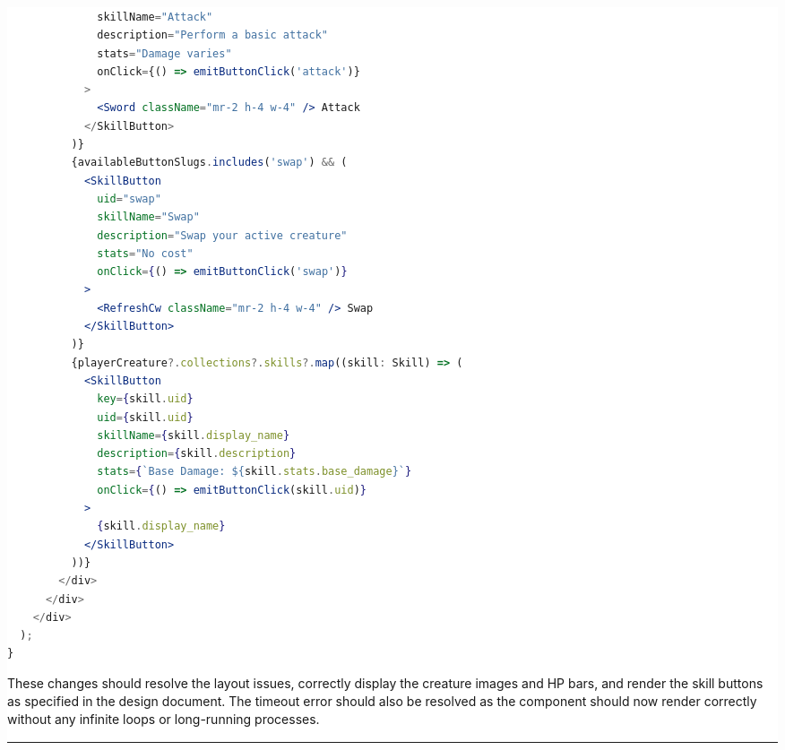 ```jsx main_game/templates/MainGameScene.tsx
              skillName="Attack"
              description="Perform a basic attack"
              stats="Damage varies"
              onClick={() => emitButtonClick('attack')}
            >
              <Sword className="mr-2 h-4 w-4" /> Attack
            </SkillButton>
          )}
          {availableButtonSlugs.includes('swap') && (
            <SkillButton
              uid="swap"
              skillName="Swap"
              description="Swap your active creature"
              stats="No cost"
              onClick={() => emitButtonClick('swap')}
            >
              <RefreshCw className="mr-2 h-4 w-4" /> Swap
            </SkillButton>
          )}
          {playerCreature?.collections?.skills?.map((skill: Skill) => (
            <SkillButton
              key={skill.uid}
              uid={skill.uid}
              skillName={skill.display_name}
              description={skill.description}
              stats={`Base Damage: ${skill.stats.base_damage}`}
              onClick={() => emitButtonClick(skill.uid)}
            >
              {skill.display_name}
            </SkillButton>
          ))}
        </div>
      </div>
    </div>
  );
}
```

These changes should resolve the layout issues, correctly display the creature images and HP bars, and render the skill buttons as specified in the design document. The timeout error should also be resolved as the component should now render correctly without any infinite loops or long-running processes.
__________________
